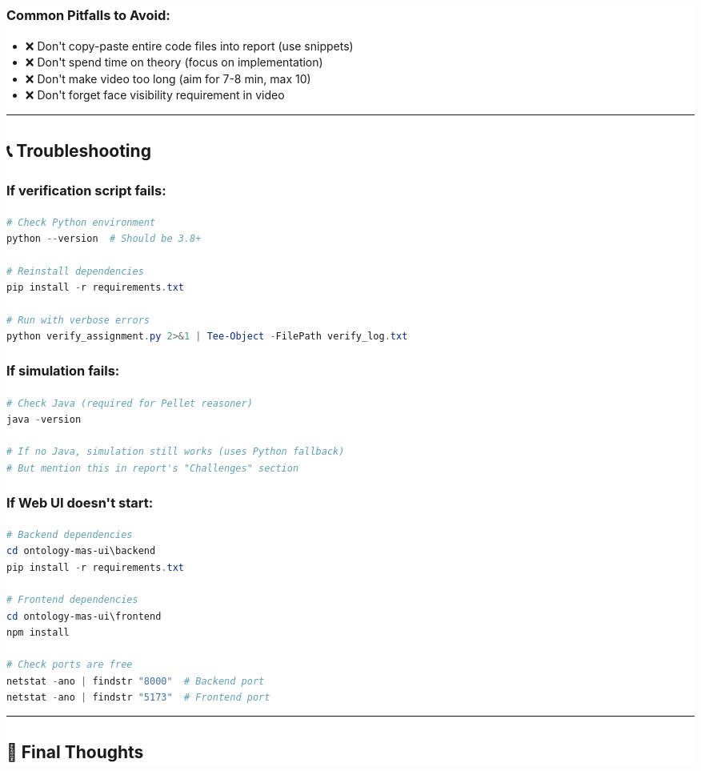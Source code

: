 ### Common Pitfalls to Avoid:
- ❌ Don't copy-paste entire code files into report (use snippets)
- ❌ Don't spend time on theory (focus on implementation)
- ❌ Don't make video too long (aim for 7-8 min, max 10)
- ❌ Don't forget face visibility requirement in video

---

## 📞 Troubleshooting

### If verification script fails:
```powershell
# Check Python environment
python --version  # Should be 3.8+

# Reinstall dependencies
pip install -r requirements.txt

# Run with verbose errors
python verify_assignment.py 2>&1 | Tee-Object -FilePath verify_log.txt
```

### If simulation fails:
```powershell
# Check Java (required for Pellet reasoner)
java -version

# If no Java, simulation still works (uses Python fallback)
# But mention this in report's "Challenges" section
```

### If Web UI doesn't start:
```powershell
# Backend dependencies
cd ontology-mas-ui\backend
pip install -r requirements.txt

# Frontend dependencies
cd ontology-mas-ui\frontend
npm install

# Check ports are free
netstat -ano | findstr "8000"  # Backend port
netstat -ano | findstr "5173"  # Frontend port
```

---

## 🎉 Final Thoughts

